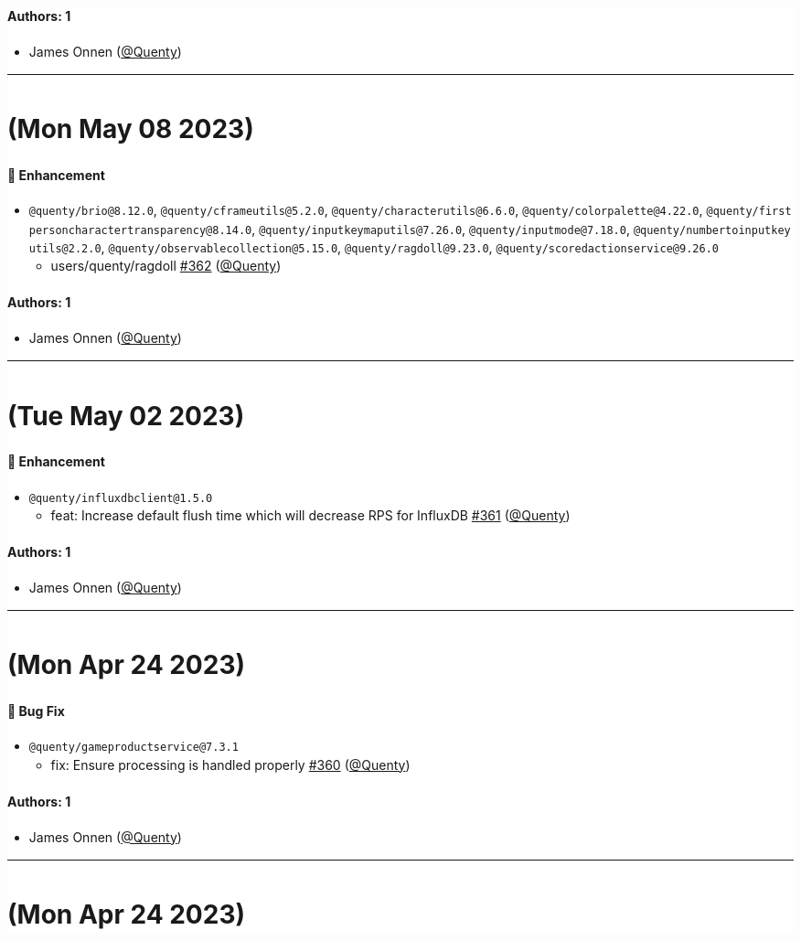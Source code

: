 #### Authors: 1

- James Onnen ([@Quenty](https://github.com/Quenty))

---

# (Mon May 08 2023)

#### 🚀 Enhancement

- `@quenty/brio@8.12.0`, `@quenty/cframeutils@5.2.0`, `@quenty/characterutils@6.6.0`, `@quenty/colorpalette@4.22.0`, `@quenty/firstpersoncharactertransparency@8.14.0`, `@quenty/inputkeymaputils@7.26.0`, `@quenty/inputmode@7.18.0`, `@quenty/numbertoinputkeyutils@2.2.0`, `@quenty/observablecollection@5.15.0`, `@quenty/ragdoll@9.23.0`, `@quenty/scoredactionservice@9.26.0`
  - users/quenty/ragdoll [#362](https://github.com/Quenty/NevermoreEngine/pull/362) ([@Quenty](https://github.com/Quenty))

#### Authors: 1

- James Onnen ([@Quenty](https://github.com/Quenty))

---

# (Tue May 02 2023)

#### 🚀 Enhancement

- `@quenty/influxdbclient@1.5.0`
  - feat: Increase default flush time which will decrease RPS for InfluxDB [#361](https://github.com/Quenty/NevermoreEngine/pull/361) ([@Quenty](https://github.com/Quenty))

#### Authors: 1

- James Onnen ([@Quenty](https://github.com/Quenty))

---

# (Mon Apr 24 2023)

#### 🐛 Bug Fix

- `@quenty/gameproductservice@7.3.1`
  - fix: Ensure processing is handled properly [#360](https://github.com/Quenty/NevermoreEngine/pull/360) ([@Quenty](https://github.com/Quenty))

#### Authors: 1

- James Onnen ([@Quenty](https://github.com/Quenty))

---

# (Mon Apr 24 2023)
